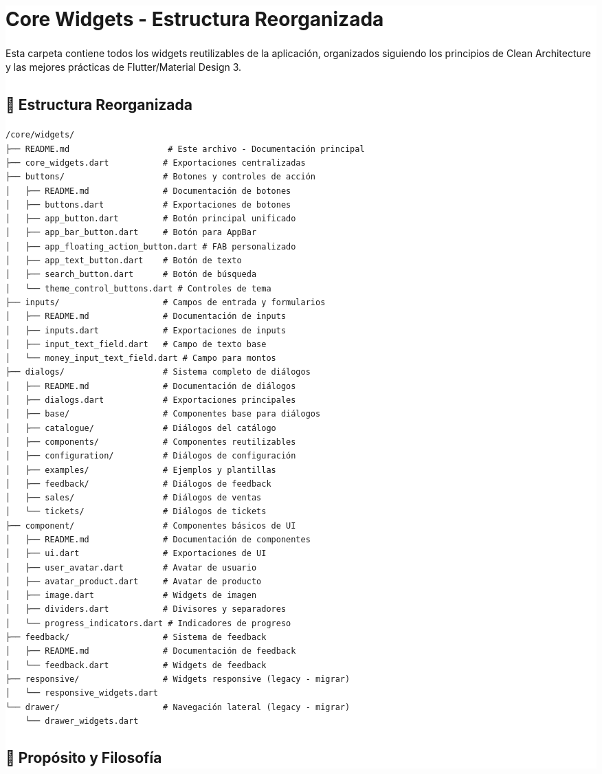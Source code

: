# Core Widgets - Estructura Reorganizada

Esta carpeta contiene todos los widgets reutilizables de la aplicación, organizados siguiendo los principios de Clean Architecture y las mejores prácticas de Flutter/Material Design 3.

## 📁 Estructura Reorganizada

```
/core/widgets/
├── README.md                    # Este archivo - Documentación principal
├── core_widgets.dart           # Exportaciones centralizadas
├── buttons/                    # Botones y controles de acción
│   ├── README.md               # Documentación de botones
│   ├── buttons.dart            # Exportaciones de botones
│   ├── app_button.dart         # Botón principal unificado
│   ├── app_bar_button.dart     # Botón para AppBar
│   ├── app_floating_action_button.dart # FAB personalizado
│   ├── app_text_button.dart    # Botón de texto
│   ├── search_button.dart      # Botón de búsqueda
│   └── theme_control_buttons.dart # Controles de tema
├── inputs/                     # Campos de entrada y formularios
│   ├── README.md               # Documentación de inputs
│   ├── inputs.dart             # Exportaciones de inputs
│   ├── input_text_field.dart   # Campo de texto base
│   └── money_input_text_field.dart # Campo para montos
├── dialogs/                    # Sistema completo de diálogos
│   ├── README.md               # Documentación de diálogos
│   ├── dialogs.dart            # Exportaciones principales
│   ├── base/                   # Componentes base para diálogos
│   ├── catalogue/              # Diálogos del catálogo
│   ├── components/             # Componentes reutilizables
│   ├── configuration/          # Diálogos de configuración
│   ├── examples/               # Ejemplos y plantillas
│   ├── feedback/               # Diálogos de feedback
│   ├── sales/                  # Diálogos de ventas
│   └── tickets/                # Diálogos de tickets
├── component/                  # Componentes básicos de UI
│   ├── README.md               # Documentación de componentes
│   ├── ui.dart                 # Exportaciones de UI
│   ├── user_avatar.dart        # Avatar de usuario
│   ├── avatar_product.dart     # Avatar de producto
│   ├── image.dart              # Widgets de imagen
│   ├── dividers.dart           # Divisores y separadores
│   └── progress_indicators.dart # Indicadores de progreso
├── feedback/                   # Sistema de feedback
│   ├── README.md               # Documentación de feedback
│   └── feedback.dart           # Widgets de feedback
├── responsive/                 # Widgets responsive (legacy - migrar)
│   └── responsive_widgets.dart
└── drawer/                     # Navegación lateral (legacy - migrar)
    └── drawer_widgets.dart
```
## 🎯 Propósito y Filosofía
